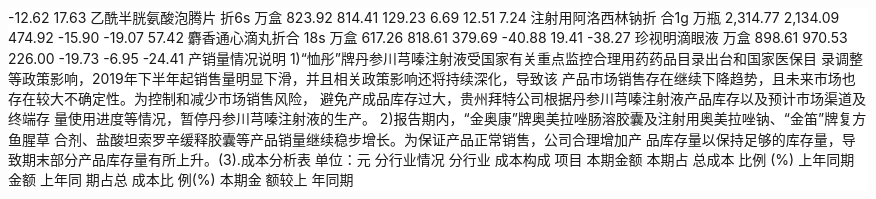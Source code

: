 -12.62
17.63
乙酰半胱氨酸泡腾片
折6s
万盒
823.92
814.41
129.23
6.69
12.51
7.24
注射用阿洛西林钠折
合1g
万瓶
2,314.77
2,134.09
474.92
-15.90
-19.07
57.42
麝香通心滴丸折合
18s
万盒
617.26
818.61
379.69
-40.88
19.41
-38.27
珍视明滴眼液
万盒
898.61
970.53
226.00
-19.73
-6.95
-24.41
产销量情况说明
1)“恤彤”牌丹参川芎嗪注射液受国家有关重点监控合理用药药品目录出台和国家医保目
录调整等政策影响，2019年下半年起销售量明显下滑，并且相关政策影响还将持续深化，导致该
产品市场销售存在继续下降趋势，且未来市场也存在较大不确定性。为控制和减少市场销售风险，
避免产成品库存过大，贵州拜特公司根据丹参川芎嗪注射液产品库存以及预计市场渠道及终端存
量使用进度等情况，暂停丹参川芎嗪注射液的生产。
2)报告期内，“金奥康”牌奥美拉唑肠溶胶囊及注射用奥美拉唑钠、“金笛”牌复方鱼腥草
合剂、盐酸坦索罗辛缓释胶囊等产品销量继续稳步增长。为保证产品正常销售，公司合理增加产
品库存量以保持足够的库存量，导致期末部分产品库存量有所上升。(3).成本分析表
单位：元
分行业情况
分行业
成本构成
项目
本期金额
本期占
总成本
比例
(%)
上年同期金额
上年同
期占总
成本比
例(%)
本期金
额较上
年同期